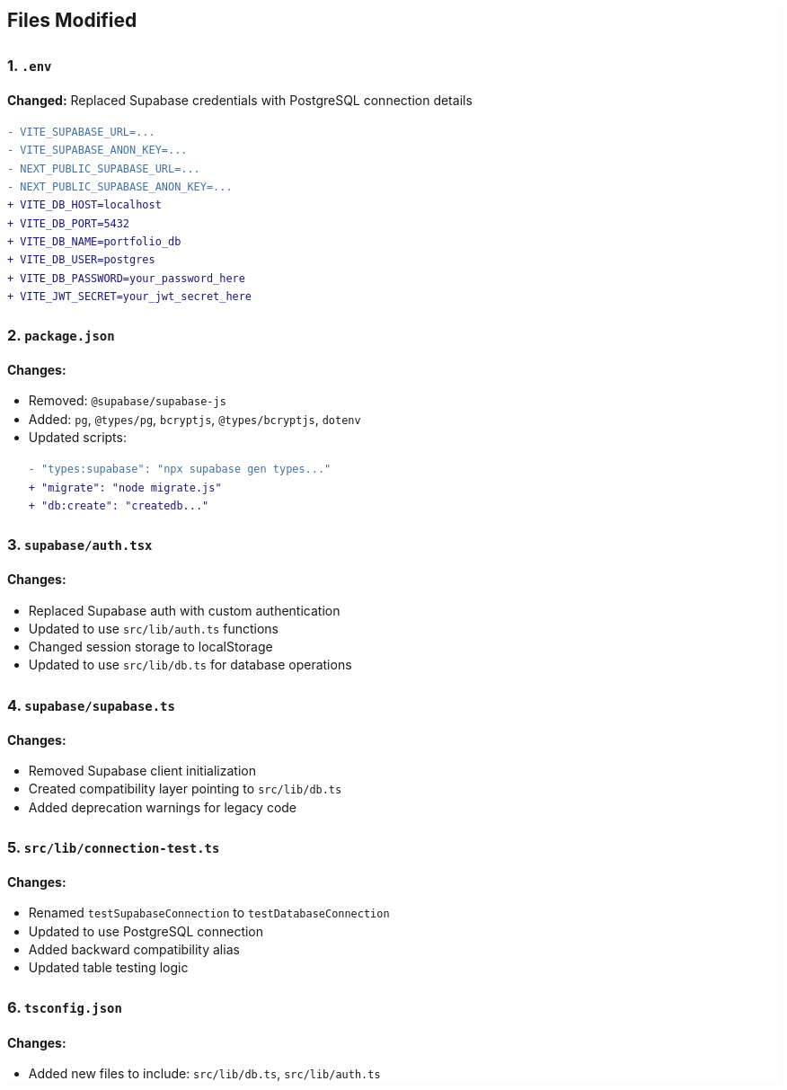 ## Files Modified

### 1. `.env`
**Changed:** Replaced Supabase credentials with PostgreSQL connection details
```diff
- VITE_SUPABASE_URL=...
- VITE_SUPABASE_ANON_KEY=...
- NEXT_PUBLIC_SUPABASE_URL=...
- NEXT_PUBLIC_SUPABASE_ANON_KEY=...
+ VITE_DB_HOST=localhost
+ VITE_DB_PORT=5432
+ VITE_DB_NAME=portfolio_db
+ VITE_DB_USER=postgres
+ VITE_DB_PASSWORD=your_password_here
+ VITE_JWT_SECRET=your_jwt_secret_here
```

### 2. `package.json`
**Changes:**
- Removed: `@supabase/supabase-js`
- Added: `pg`, `@types/pg`, `bcryptjs`, `@types/bcryptjs`, `dotenv`
- Updated scripts:
  ```diff
  - "types:supabase": "npx supabase gen types..."
  + "migrate": "node migrate.js"
  + "db:create": "createdb..."
  ```

### 3. `supabase/auth.tsx`
**Changes:**
- Replaced Supabase auth with custom authentication
- Updated to use `src/lib/auth.ts` functions
- Changed session storage to localStorage
- Updated to use `src/lib/db.ts` for database operations

### 4. `supabase/supabase.ts`
**Changes:**
- Removed Supabase client initialization
- Created compatibility layer pointing to `src/lib/db.ts`
- Added deprecation warnings for legacy code

### 5. `src/lib/connection-test.ts`
**Changes:**
- Renamed `testSupabaseConnection` to `testDatabaseConnection`
- Updated to use PostgreSQL connection
- Added backward compatibility alias
- Updated table testing logic

### 6. `tsconfig.json`
**Changes:**
- Added new files to include: `src/lib/db.ts`, `src/lib/auth.ts`
